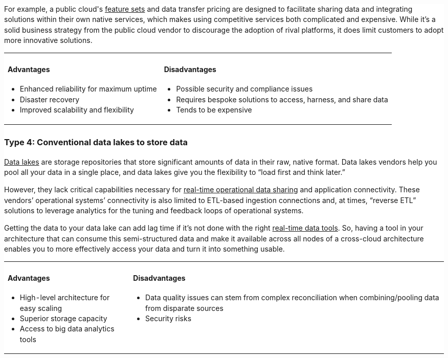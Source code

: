 For example, a public cloud's [feature sets](https://www.vendia.com/blog/public-cloud-file-sharing) and data transfer pricing are designed to facilitate sharing data and integrating solutions within their own native services, which makes using competitive services both complicated and expensive. While it’s a solid business strategy from the public cloud vendor to discourage the adoption of rival platforms, it does limit customers to adopt more innovative solutions.


<table>
  <tr>
    <td>
      <h4>Advantages</h4>
      <ul>
        <li>Enhanced reliability for maximum uptime</li>
        <li>Disaster recovery</li>
        <li>Improved scalability and flexibility</li>
      </ul>
    </td>
    <td>
      <h4>Disadvantages</h4>
      <ul>
        <li>Possible security and compliance issues</li>
        <li>Requires bespoke solutions to access, harness, and share data</li>
        <li>Tends to be expensive</li>
      </ul>
    </td>
  </tr>
</table>

### Type 4: Conventional data lakes to store data

[Data lakes](https://www.vendia.com/blog/understanding-real-time-data-lakes) are storage repositories that store significant amounts of data in their raw, native format. Data lakes vendors help you pool all your data in a single place, and data lakes give you the flexibility to “load first and think later.” 

However, they lack critical capabilities necessary for [real-time operational data sharing](https://www.vendia.com/blog/real-time-everything) and application connectivity. These vendors’ operational systems’ connectivity is also limited to ETL-based ingestion connections and, at times, “reverse ETL” solutions to leverage analytics for the tuning and feedback loops of operational systems.

Getting the data to your data lake can add lag time if it’s not done with the right [real-time data tools](https://vendia.com/product). So, having a tool in your architecture that can consume this semi-structured data and make it available across all nodes of a cross-cloud architecture enables you to more effectively access your data and turn it into something usable.


<table>
  <tr>
    <td>
      <h4>Advantages</h4>
      <ul>
        <li>High-level architecture for easy scaling</li>
        <li>Superior storage capacity</li>
        <li>Access to big data analytics tools</li>
      </ul>
    </td>
    <td>
      <h4>Disadvantages</h4>
      <ul>
        <li>Data quality issues can stem from complex reconciliation when combining/pooling data from disparate sources</li>
        <li>Security risks</li>
      </ul>
    </td>
  </tr>
</table>
